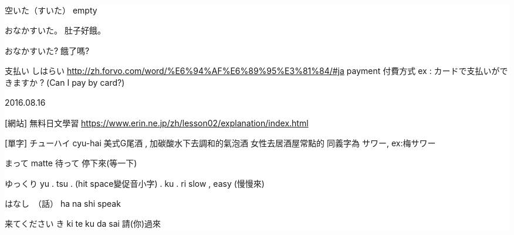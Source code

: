 空いた（すいた）
empty

おなかすいた。
肚子好餓。

おなかすいた?
餓了嗎?


支払い
しはらい
http://zh.forvo.com/word/%E6%94%AF%E6%89%95%E3%81%84/#ja
payment 付費方式
ex :  カードで支払いができますか ? (Can I pay by card?)











2016.08.16

[網站]
無料日文學習
https://www.erin.ne.jp/zh/lesson02/explanation/index.html


[單字]
チューハイ
cyu-hai
美式G尾酒 , 加碳酸水下去調和的氣泡酒
女性去居酒屋常點的
同義字為 サワー, ex:梅サワー



まって
matte
待って
停下來(等一下)


ゆっくり
yu . tsu . (hit space變促音小字) . ku . ri
slow , easy (慢慢來)


はなし　（話）
ha na shi
speak





来てください
き
ki te ku da sai
請(你)過來
